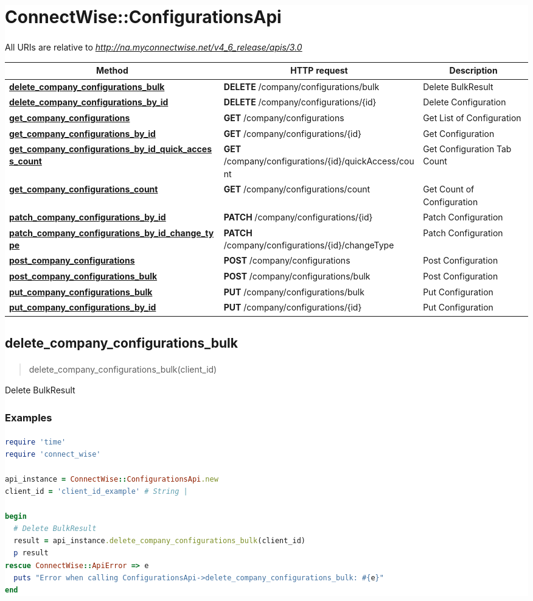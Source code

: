 # ConnectWise::ConfigurationsApi

All URIs are relative to *http://na.myconnectwise.net/v4_6_release/apis/3.0*

| Method | HTTP request | Description |
| ------ | ------------ | ----------- |
| [**delete_company_configurations_bulk**](ConfigurationsApi.md#delete_company_configurations_bulk) | **DELETE** /company/configurations/bulk | Delete BulkResult |
| [**delete_company_configurations_by_id**](ConfigurationsApi.md#delete_company_configurations_by_id) | **DELETE** /company/configurations/{id} | Delete Configuration |
| [**get_company_configurations**](ConfigurationsApi.md#get_company_configurations) | **GET** /company/configurations | Get List of Configuration |
| [**get_company_configurations_by_id**](ConfigurationsApi.md#get_company_configurations_by_id) | **GET** /company/configurations/{id} | Get Configuration |
| [**get_company_configurations_by_id_quick_access_count**](ConfigurationsApi.md#get_company_configurations_by_id_quick_access_count) | **GET** /company/configurations/{id}/quickAccess/count | Get Configuration Tab Count |
| [**get_company_configurations_count**](ConfigurationsApi.md#get_company_configurations_count) | **GET** /company/configurations/count | Get Count of Configuration |
| [**patch_company_configurations_by_id**](ConfigurationsApi.md#patch_company_configurations_by_id) | **PATCH** /company/configurations/{id} | Patch Configuration |
| [**patch_company_configurations_by_id_change_type**](ConfigurationsApi.md#patch_company_configurations_by_id_change_type) | **PATCH** /company/configurations/{id}/changeType | Patch Configuration |
| [**post_company_configurations**](ConfigurationsApi.md#post_company_configurations) | **POST** /company/configurations | Post Configuration |
| [**post_company_configurations_bulk**](ConfigurationsApi.md#post_company_configurations_bulk) | **POST** /company/configurations/bulk | Post Configuration |
| [**put_company_configurations_bulk**](ConfigurationsApi.md#put_company_configurations_bulk) | **PUT** /company/configurations/bulk | Put Configuration |
| [**put_company_configurations_by_id**](ConfigurationsApi.md#put_company_configurations_by_id) | **PUT** /company/configurations/{id} | Put Configuration |


## delete_company_configurations_bulk

> <BulkResult> delete_company_configurations_bulk(client_id)

Delete BulkResult

### Examples

```ruby
require 'time'
require 'connect_wise'

api_instance = ConnectWise::ConfigurationsApi.new
client_id = 'client_id_example' # String | 

begin
  # Delete BulkResult
  result = api_instance.delete_company_configurations_bulk(client_id)
  p result
rescue ConnectWise::ApiError => e
  puts "Error when calling ConfigurationsApi->delete_company_configurations_bulk: #{e}"
end
```
